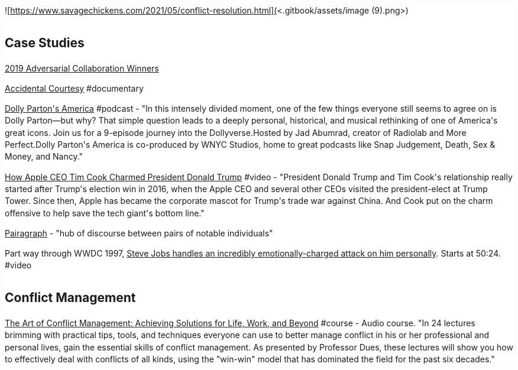 ![https://www.savagechickens.com/2021/05/conflict-resolution.html](<.gitbook/assets/image (9).png>)

## Case Studies

[2019 Adversarial Collaboration Winners](https://slatestarcodex.com/2020/01/13/2019-adversarial-collaboration-winners/)

[Accidental Courtesy](https://accidentalcourtesy.com/) #documentary

[Dolly Parton's America](https://www.npr.org/podcasts/765024913/dolly-parton-s-america) #podcast - "In this intensely divided moment, one of the few things everyone still seems to agree on is Dolly Parton—but why? That simple question leads to a deeply personal, historical, and musical rethinking of one of America's great icons. Join us for a 9-episode journey into the Dollyverse.Hosted by Jad Abumrad, creator of Radiolab and More Perfect.Dolly Parton's America is co-produced by WNYC Studios, home to great podcasts like Snap Judgement, Death, Sex & Money, and Nancy."

[How Apple CEO Tim Cook Charmed President Donald Trump](https://invidio.us/watch?v=AG8w0TEZunE) #video - "President Donald Trump and Tim Cook's relationship really started after Trump's election win in 2016, when the Apple CEO and several other CEOs visited the president-elect at Trump Tower. Since then, Apple has became the corporate mascot for Trump's trade war against China. And Cook put on the charm offensive to help save the tech giant's bottom line."

[Pairagraph](https://www.pairagraph.com/) - "hub of discourse between pairs of notable individuals"

Part way through WWDC 1997, [Steve Jobs handles an incredibly emotionally-charged attack on him personally](https://youtu.be/6iACK-LNnzM?t=3024). Starts at 50:24. #video

## Conflict Management

[The Art of Conflict Management: Achieving Solutions for Life, Work, and Beyond](https://www.audible.com/pd/The-Art-of-Conflict-Management-Achieving-Solutions-for-Life-Work-and-Beyond-Audiobook/B00DIEGPTA?qid=1605276948\&sr=1-1\&ref=a\_search\_c3\_lProduct\_1\_1\&pf\_rd\_p=83218cca-c308-412f-bfcf-90198b687a2f\&pf\_rd\_r=C05TVHNMWH4HRBGRP933) #course - Audio course. "In 24 lectures brimming with practical tips, tools, and techniques everyone can use to better manage conflict in his or her professional and personal lives, gain the essential skills of conflict management. As presented by Professor Dues, these lectures will show you how to effectively deal with conflicts of all kinds, using the "win-win" model that has dominated the field for the past six decades."
